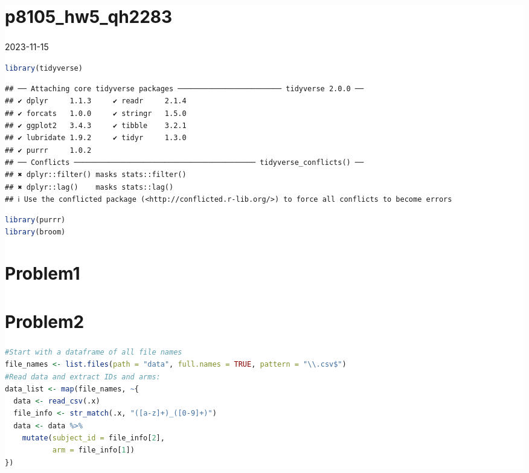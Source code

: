 p8105_hw5_qh2283
================
2023-11-15

``` r
library(tidyverse)
```

    ## ── Attaching core tidyverse packages ──────────────────────── tidyverse 2.0.0 ──
    ## ✔ dplyr     1.1.3     ✔ readr     2.1.4
    ## ✔ forcats   1.0.0     ✔ stringr   1.5.0
    ## ✔ ggplot2   3.4.3     ✔ tibble    3.2.1
    ## ✔ lubridate 1.9.2     ✔ tidyr     1.3.0
    ## ✔ purrr     1.0.2     
    ## ── Conflicts ────────────────────────────────────────── tidyverse_conflicts() ──
    ## ✖ dplyr::filter() masks stats::filter()
    ## ✖ dplyr::lag()    masks stats::lag()
    ## ℹ Use the conflicted package (<http://conflicted.r-lib.org/>) to force all conflicts to become errors

``` r
library(purrr)
library(broom)
```

# Problem1

# Problem2

``` r
#Start with a dataframe of all file names
file_names <- list.files(path = "data", full.names = TRUE, pattern = "\\.csv$")
#Read data and extract IDs and arms:
data_list <- map(file_names, ~{
  data <- read_csv(.x)
  file_info <- str_match(.x, "([a-z]+)_([0-9]+)") 
  data <- data %>% 
    mutate(subject_id = file_info[2],
           arm = file_info[1])
})
```
